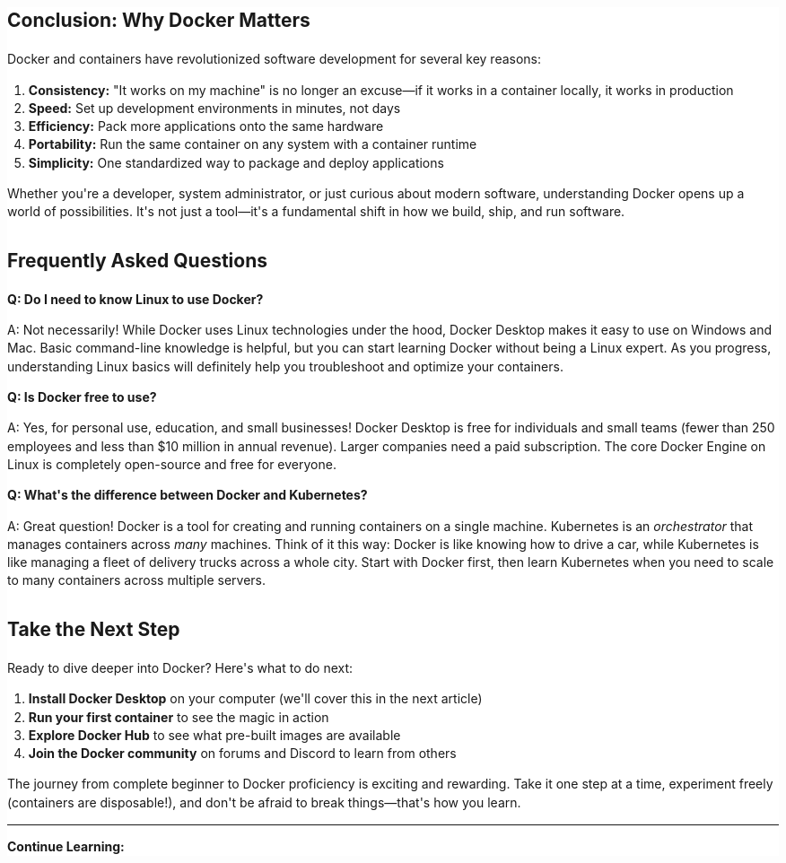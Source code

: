 ## Conclusion: Why Docker Matters

Docker and containers have revolutionized software development for several key reasons:

1. **Consistency:** "It works on my machine" is no longer an excuse—if it works in a container locally, it works in production
2. **Speed:** Set up development environments in minutes, not days
3. **Efficiency:** Pack more applications onto the same hardware
4. **Portability:** Run the same container on any system with a container runtime
5. **Simplicity:** One standardized way to package and deploy applications

Whether you're a developer, system administrator, or just curious about modern software, understanding Docker opens up a world of possibilities. It's not just a tool—it's a fundamental shift in how we build, ship, and run software.

## Frequently Asked Questions

**Q: Do I need to know Linux to use Docker?**

A: Not necessarily! While Docker uses Linux technologies under the hood, Docker Desktop makes it easy to use on Windows and Mac. Basic command-line knowledge is helpful, but you can start learning Docker without being a Linux expert. As you progress, understanding Linux basics will definitely help you troubleshoot and optimize your containers.

**Q: Is Docker free to use?**

A: Yes, for personal use, education, and small businesses! Docker Desktop is free for individuals and small teams (fewer than 250 employees and less than $10 million in annual revenue). Larger companies need a paid subscription. The core Docker Engine on Linux is completely open-source and free for everyone.

**Q: What's the difference between Docker and Kubernetes?**

A: Great question! Docker is a tool for creating and running containers on a single machine. Kubernetes is an _orchestrator_ that manages containers across _many_ machines. Think of it this way: Docker is like knowing how to drive a car, while Kubernetes is like managing a fleet of delivery trucks across a whole city. Start with Docker first, then learn Kubernetes when you need to scale to many containers across multiple servers.

## Take the Next Step

Ready to dive deeper into Docker? Here's what to do next:

1. **Install Docker Desktop** on your computer (we'll cover this in the next article)
2. **Run your first container** to see the magic in action
3. **Explore Docker Hub** to see what pre-built images are available
4. **Join the Docker community** on forums and Discord to learn from others

The journey from complete beginner to Docker proficiency is exciting and rewarding. Take it one step at a time, experiment freely (containers are disposable!), and don't be afraid to break things—that's how you learn.

---

**Continue Learning:**
